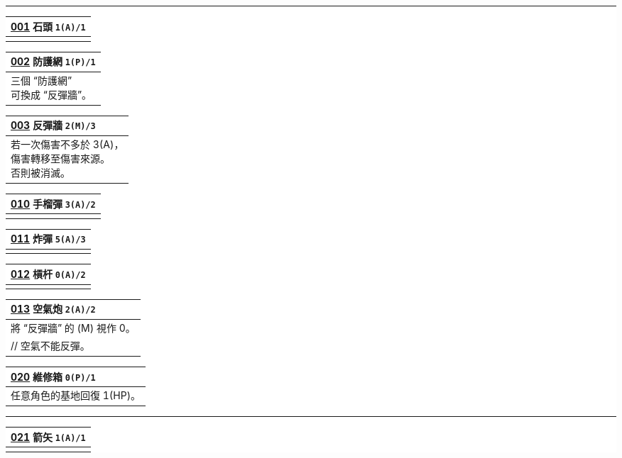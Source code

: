 ***

|[001]() 石頭 `1(A)/1`|
|:-|
||

|[002]() 防護網 `1(P)/1`|
|:-|
|三個 “防護網” <br>可換成 “反彈牆”。|

|[003]() 反彈牆 `2(M)/3`|
|:-|
|若一次傷害不多於 3(A)，<br>傷害轉移至傷害來源。<br>否則被消滅。|

|[010]() 手榴彈 `3(A)/2`|
|:-|
||

|[011]() 炸彈 `5(A)/3`|
|:-|
||

|[012]() 槓杆 `0(A)/2`|
|:-|
||

|[013]() 空氣炮 `2(A)/2`|
|:-|
|將 “反彈牆” 的 (M) 視作 0。|
|// 空氣不能反彈。|

|[020]() 維修箱 `0(P)/1`|
|:-|
|任意角色的基地回復 1(HP)。|

***

|[021]() 箭矢 `1(A)/1`|
|:-|
||
